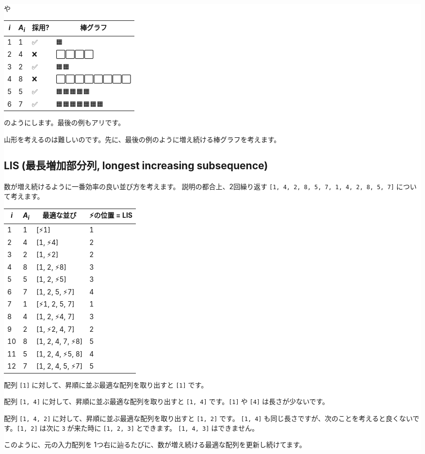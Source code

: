 や

|$i$|$A_i$|採用?|棒グラフ|
|---|---|---|---|
|1|1|✅|🟧|
|2|4|❌|⬜⬜⬜⬜|
|3|2|✅|🟧🟧|
|4|8|❌|⬜⬜⬜⬜⬜⬜⬜⬜|
|5|5|✅|🟧🟧🟧🟧🟧|
|6|7|✅|🟧🟧🟧🟧🟧🟧🟧|

のようにします。最後の例もアリです。

山形を考えるのは難しいのです。先に、最後の例のように増え続ける棒グラフを考えます。

## LIS (最長増加部分列, longest increasing subsequence)

数が増え続けるように一番効率の良い並び方を考えます。 説明の都合上、2回繰り返す `[1, 4, 2, 8, 5, 7, 1, 4, 2, 8, 5, 7]` について考えます。

|$i$|$A_i$|最適な並び|⚡の位置 = LIS|
|---|---|---|---|
|1|1|[⚡1]|1|
|2|4|[1, ⚡4]|2|
|3|2|[1, ⚡2]|2|
|4|8|[1, 2, ⚡8]|3|
|5|5|[1, 2, ⚡5]|3|
|6|7|[1, 2, 5, ⚡7]|4|
|7|1|[⚡1, 2, 5, 7]|1|
|8|4|[1, 2, ⚡4, 7]|3|
|9|2|[1, ⚡2, 4, 7]|2|
|10|8|[1, 2, 4, 7, ⚡8]|5|
|11|5|[1, 2, 4, ⚡5, 8]|4|
|12|7|[1, 2, 4, 5, ⚡7]|5|

配列 `[1]` に対して、昇順に並ぶ最適な配列を取り出すと `[1]` です。

配列 `[1, 4]` に対して、昇順に並ぶ最適な配列を取り出すと `[1, 4]` です。`[1]` や `[4]` は長さが少ないです。

配列 `[1, 4, 2]` に対して、昇順に並ぶ最適な配列を取り出すと `[1, 2]` です。 `[1, 4]` も同じ長さですが、次のことを考えると良くないです。`[1, 2]` は次に `3` が来た時に `[1, 2, 3]` とできます。 `[1, 4, 3]` はできません。

このように、元の入力配列を 1つ右に辿るたびに、数が増え続ける最適な配列を更新し続けてます。
